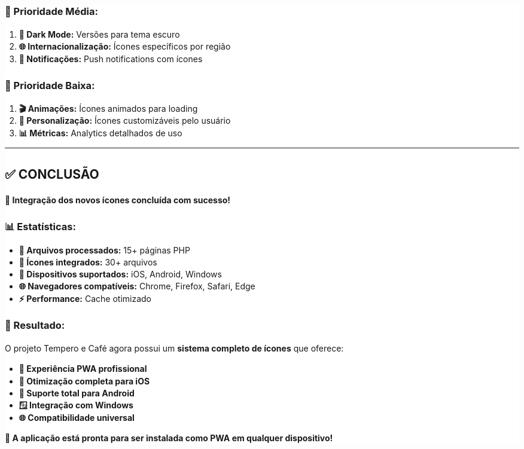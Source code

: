 ### **🥈 Prioridade Média:**
1. **🎨 Dark Mode:** Versões para tema escuro
2. **🌐 Internacionalização:** Ícones específicos por região
3. **📱 Notificações:** Push notifications com ícones

### **🥉 Prioridade Baixa:**
1. **🎬 Animações:** Ícones animados para loading
2. **🎨 Personalização:** Ícones customizáveis pelo usuário
3. **📊 Métricas:** Analytics detalhados de uso

---

## ✅ **CONCLUSÃO**

**🎉 Integração dos novos ícones concluída com sucesso!**

### **📊 Estatísticas:**
- **📁 Arquivos processados:** 15+ páginas PHP
- **🎨 Ícones integrados:** 30+ arquivos
- **📱 Dispositivos suportados:** iOS, Android, Windows
- **🌐 Navegadores compatíveis:** Chrome, Firefox, Safari, Edge
- **⚡ Performance:** Cache otimizado

### **🎯 Resultado:**
O projeto Tempero e Café agora possui um **sistema completo de ícones** que oferece:
- **📱 Experiência PWA profissional**
- **🍎 Otimização completa para iOS**
- **🤖 Suporte total para Android**
- **🪟 Integração com Windows**
- **🌐 Compatibilidade universal**

**🚀 A aplicação está pronta para ser instalada como PWA em qualquer dispositivo!**
